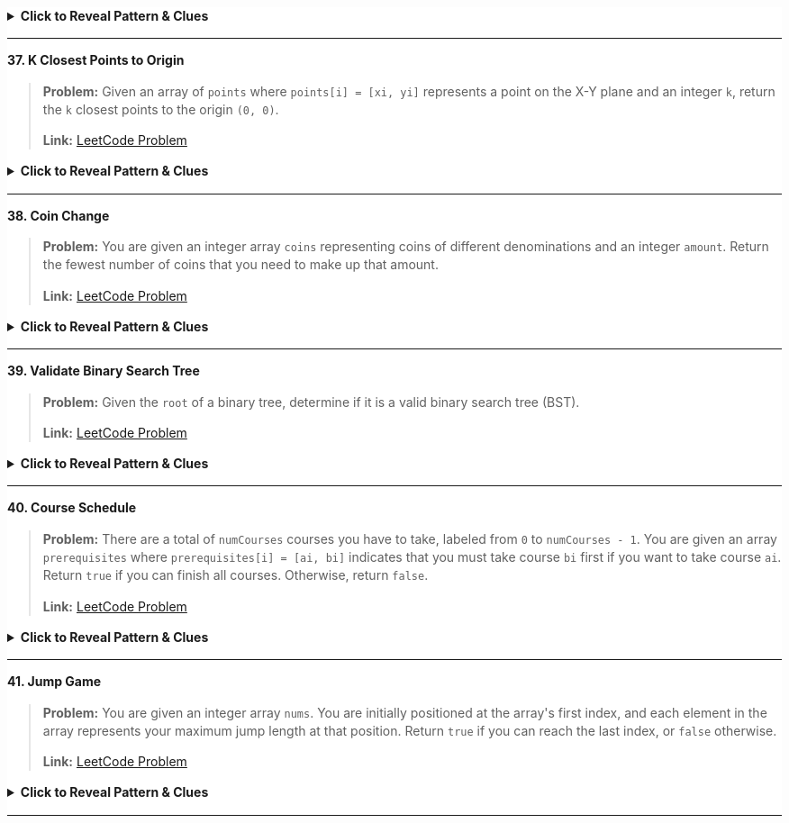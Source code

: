 <details><summary><strong>Click to Reveal Pattern & Clues</strong></summary></details>

---

**37. K Closest Points to Origin**
> **Problem:** Given an array of `points` where `points[i] = [xi, yi]` represents a point on the X-Y plane and an integer `k`, return the `k` closest points to the origin `(0, 0)`.
>
> **Link:** [LeetCode Problem](https://leetcode.com/problems/k-closest-points-to-origin/)

<details><summary><strong>Click to Reveal Pattern & Clues</strong></summary></details>

---

**38. Coin Change**
> **Problem:** You are given an integer array `coins` representing coins of different denominations and an integer `amount`. Return the fewest number of coins that you need to make up that amount.
>
> **Link:** [LeetCode Problem](https://leetcode.com/problems/coin-change/)

<details><summary><strong>Click to Reveal Pattern & Clues</strong></summary></details>

---

**39. Validate Binary Search Tree**
> **Problem:** Given the `root` of a binary tree, determine if it is a valid binary search tree (BST).
>
> **Link:** [LeetCode Problem](https://leetcode.com/problems/validate-binary-search-tree/)

<details><summary><strong>Click to Reveal Pattern & Clues</strong></summary></details>

---

**40. Course Schedule**
> **Problem:** There are a total of `numCourses` courses you have to take, labeled from `0` to `numCourses - 1`. You are given an array `prerequisites` where `prerequisites[i] = [ai, bi]` indicates that you must take course `bi` first if you want to take course `ai`. Return `true` if you can finish all courses. Otherwise, return `false`.
>
> **Link:** [LeetCode Problem](https://leetcode.com/problems/course-schedule/)

<details><summary><strong>Click to Reveal Pattern & Clues</strong></summary></details>

---

**41. Jump Game**
> **Problem:** You are given an integer array `nums`. You are initially positioned at the array's first index, and each element in the array represents your maximum jump length at that position. Return `true` if you can reach the last index, or `false` otherwise.
>
> **Link:** [LeetCode Problem](https://leetcode.com/problems/jump-game/)

<details><summary><strong>Click to Reveal Pattern & Clues</strong></summary></details>

---
